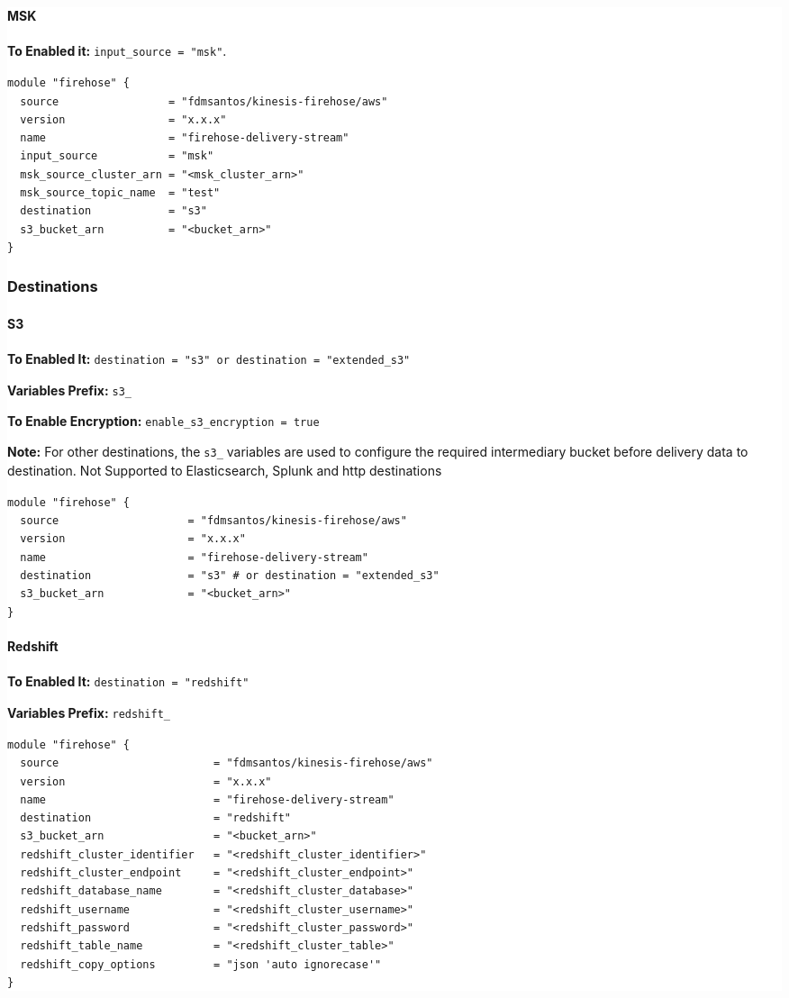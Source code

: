 #### MSK

**To Enabled it:** `input_source = "msk"`.

```hcl
module "firehose" {
  source                 = "fdmsantos/kinesis-firehose/aws"
  version                = "x.x.x"
  name                   = "firehose-delivery-stream"
  input_source           = "msk"
  msk_source_cluster_arn = "<msk_cluster_arn>"
  msk_source_topic_name  = "test"
  destination            = "s3"
  s3_bucket_arn          = "<bucket_arn>"
}
```

### Destinations

#### S3

**To Enabled It:** `destination = "s3" or destination = "extended_s3"`

**Variables Prefix:** `s3_`

**To Enable Encryption:** `enable_s3_encryption = true`

**Note:** For other destinations, the `s3_` variables are used to configure the required intermediary bucket before delivery data to destination. Not Supported to Elasticsearch, Splunk and http destinations

```hcl
module "firehose" {
  source                    = "fdmsantos/kinesis-firehose/aws"
  version                   = "x.x.x"
  name                      = "firehose-delivery-stream"
  destination               = "s3" # or destination = "extended_s3"
  s3_bucket_arn             = "<bucket_arn>"
}
```

#### Redshift

**To Enabled It:** `destination = "redshift"`

**Variables Prefix:** `redshift_`

```hcl
module "firehose" {
  source                        = "fdmsantos/kinesis-firehose/aws"
  version                       = "x.x.x"
  name                          = "firehose-delivery-stream"
  destination                   = "redshift"
  s3_bucket_arn                 = "<bucket_arn>"
  redshift_cluster_identifier   = "<redshift_cluster_identifier>"
  redshift_cluster_endpoint     = "<redshift_cluster_endpoint>"
  redshift_database_name        = "<redshift_cluster_database>"
  redshift_username             = "<redshift_cluster_username>"
  redshift_password             = "<redshift_cluster_password>"
  redshift_table_name           = "<redshift_cluster_table>"
  redshift_copy_options         = "json 'auto ignorecase'"
}
```
